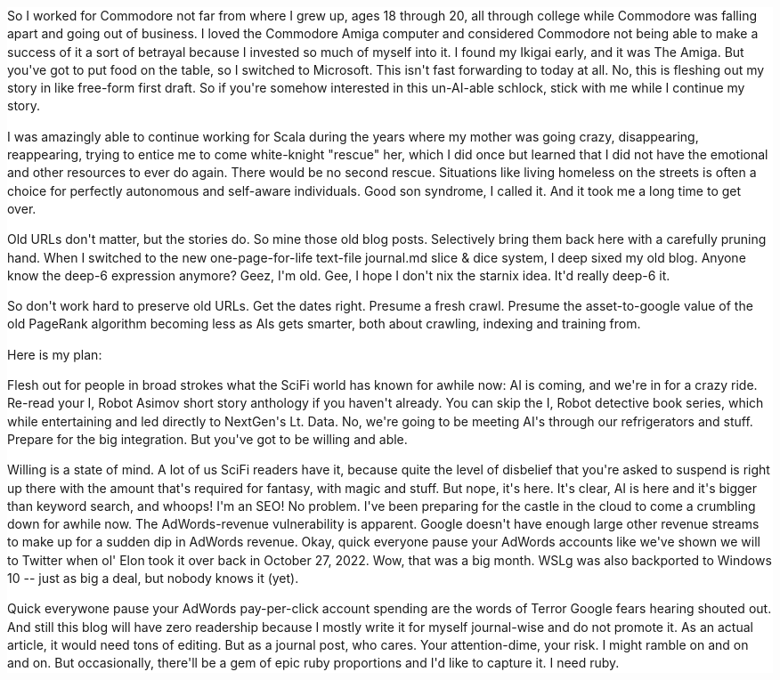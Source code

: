 So I worked for Commodore not far from where I grew up, ages 18 through 20, all
through college while Commodore was falling apart and going out of business. I
loved the Commodore Amiga computer and considered Commodore not being able to
make a success of it a sort of betrayal because I invested so much of myself
into it. I found my Ikigai early, and it was The Amiga. But you've got to put
food on the table, so I switched to Microsoft. This isn't fast forwarding to
today at all. No, this is fleshing out my story in like free-form first draft.
So if you're somehow interested in this un-AI-able schlock, stick with me while
I continue my story.

I was amazingly able to continue working for Scala during the years where my
mother was going crazy, disappearing, reappearing, trying to entice me to come
white-knight "rescue" her, which I did once but learned that I did not have the
emotional and other resources to ever do again. There would be no second
rescue. Situations like living homeless on the streets is often a choice for
perfectly autonomous and self-aware individuals. Good son syndrome, I called
it. And it took me a long time to get over.

Old URLs don't matter, but the stories do. So mine those old blog posts.
Selectively bring them back here with a carefully pruning hand. When I switched
to the new one-page-for-life text-file journal.md slice & dice system, I deep
sixed my old blog. Anyone know the deep-6 expression anymore? Geez, I'm old.
Gee, I hope I don't nix the starnix idea. It'd really deep-6 it.

So don't work hard to preserve old URLs. Get the dates right. Presume a fresh
crawl. Presume the asset-to-google value of the old PageRank algorithm becoming
less as AIs gets smarter, both about crawling, indexing and training from.

Here is my plan:

Flesh out for people in broad strokes what the SciFi world has known for awhile
now: AI is coming, and we're in for a crazy ride. Re-read your I, Robot Asimov
short story anthology if you haven't already. You can skip the I, Robot
detective book series, which while entertaining and led directly to NextGen's
Lt. Data. No, we're going to be meeting AI's through our refrigerators and
stuff. Prepare for the big integration. But you've got to be willing and able.

Willing is a state of mind. A lot of us SciFi readers have it, because quite
the level of disbelief that you're asked to suspend is right up there with the
amount that's required for fantasy, with magic and stuff. But nope, it's here.
It's clear, AI is here and it's bigger than keyword search, and whoops! I'm an
SEO! No problem. I've been preparing for the castle in the cloud to come a
crumbling down for awhile now. The AdWords-revenue vulnerability is apparent.
Google doesn't have enough large other revenue streams to make up for a sudden
dip in AdWords revenue. Okay, quick everyone pause your AdWords accounts like
we've shown we will to Twitter when ol' Elon took it over back in October 27,
2022. Wow, that was a big month. WSLg was also backported to Windows 10 -- just
as big a deal, but nobody knows it (yet).

Quick everywone pause your AdWords pay-per-click account spending are the words
of Terror Google fears hearing shouted out. And still this blog will have zero
readership because I mostly write it for myself journal-wise and do not
promote it. As an actual article, it would need tons of editing. But as a
journal post, who cares. Your attention-dime, your risk. I might ramble on and
on and on. But occasionally, there'll be a gem of epic ruby proportions and I'd
like to capture it. I need ruby.
